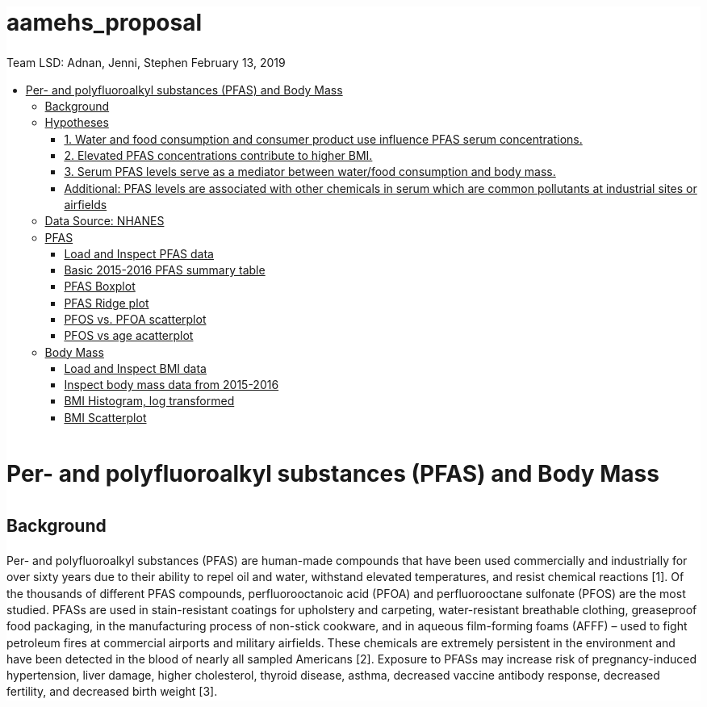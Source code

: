 aamehs\_proposal
================
Team LSD: Adnan, Jenni, Stephen
February 13, 2019

-   [Per- and polyfluoroalkyl substances (PFAS) and Body Mass](#per--and-polyfluoroalkyl-substances-pfas-and-body-mass)
    -   [Background](#background)
    -   [Hypotheses](#hypotheses)
        -   [1. Water and food consumption and consumer product use influence PFAS serum concentrations.](#water-and-food-consumption-and-consumer-product-use-influence-pfas-serum-concentrations.)
        -   [2. Elevated PFAS concentrations contribute to higher BMI.](#elevated-pfas-concentrations-contribute-to-higher-bmi.)
        -   [3. Serum PFAS levels serve as a mediator between water/food consumption and body mass.](#serum-pfas-levels-serve-as-a-mediator-between-waterfood-consumption-and-body-mass.)
        -   [Additional: PFAS levels are associated with other chemicals in serum which are common pollutants at industrial sites or airfields](#additional-pfas-levels-are-associated-with-other-chemicals-in-serum-which-are-common-pollutants-at-industrial-sites-or-airfields)
    -   [Data Source: NHANES](#data-source-nhanes)
    -   [PFAS](#pfas)
        -   [Load and Inspect PFAS data](#load-and-inspect-pfas-data)
        -   [Basic 2015-2016 PFAS summary table](#basic-2015-2016-pfas-summary-table)
        -   [PFAS Boxplot](#pfas-boxplot)
        -   [PFAS Ridge plot](#pfas-ridge-plot)
        -   [PFOS vs. PFOA scatterplot](#pfos-vs.-pfoa-scatterplot)
        -   [PFOS vs age acatterplot](#pfos-vs-age-acatterplot)
    -   [Body Mass](#body-mass)
        -   [Load and Inspect BMI data](#load-and-inspect-bmi-data)
        -   [Inspect body mass data from 2015-2016](#inspect-body-mass-data-from-2015-2016)
        -   [BMI Histogram, log transformed](#bmi-histogram-log-transformed)
        -   [BMI Scatterplot](#bmi-scatterplot)

Per- and polyfluoroalkyl substances (PFAS) and Body Mass
========================================================

Background
----------

Per- and polyfluoroalkyl substances (PFAS) are human-made compounds that have been used commercially and industrially for over sixty years due to their ability to repel oil and water, withstand elevated temperatures, and resist chemical reactions \[1\]. Of the thousands of different PFAS compounds, perfluorooctanoic acid (PFOA) and perfluorooctane sulfonate (PFOS) are the most studied. PFASs are used in stain-resistant coatings for upholstery and carpeting, water-resistant breathable clothing, greaseproof food packaging, in the manufacturing process of non-stick cookware, and in aqueous film-forming foams (AFFF) – used to fight petroleum fires at commercial airports and military airfields. These chemicals are extremely persistent in the environment and have been detected in the blood of nearly all sampled Americans \[2\]. Exposure to PFASs may increase risk of pregnancy-induced hypertension, liver damage, higher cholesterol, thyroid disease, asthma, decreased vaccine antibody response, decreased fertility, and decreased birth weight \[3\].
